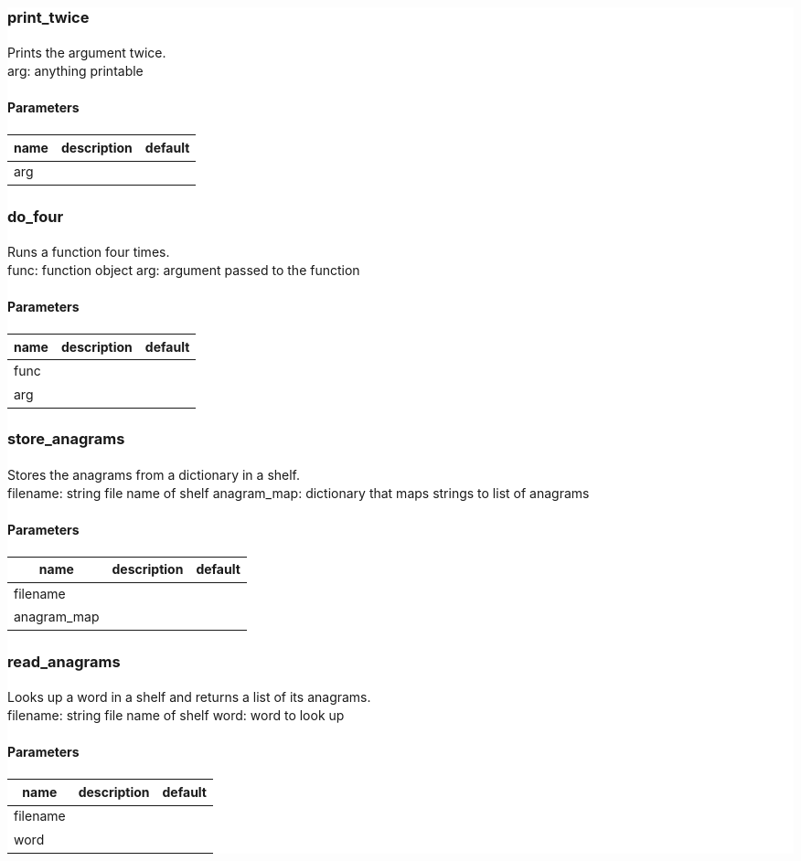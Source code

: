 ### print_twice


Prints the argument twice.   
arg: anything printable 
#### Parameters
name | description | default
--- | --- | ---
arg |  | 





### do_four


Runs a function four times.   
func: function object arg: argument passed to the function 
#### Parameters
name | description | default
--- | --- | ---
func |  | 
arg |  | 





### store_anagrams


Stores the anagrams from a dictionary in a shelf.   
filename: string file name of shelf anagram_map: dictionary that maps strings to list of anagrams 
#### Parameters
name | description | default
--- | --- | ---
filename |  | 
anagram_map |  | 





### read_anagrams


Looks up a word in a shelf and returns a list of its anagrams.   
filename: string file name of shelf word: word to look up 
#### Parameters
name | description | default
--- | --- | ---
filename |  | 
word |  | 




